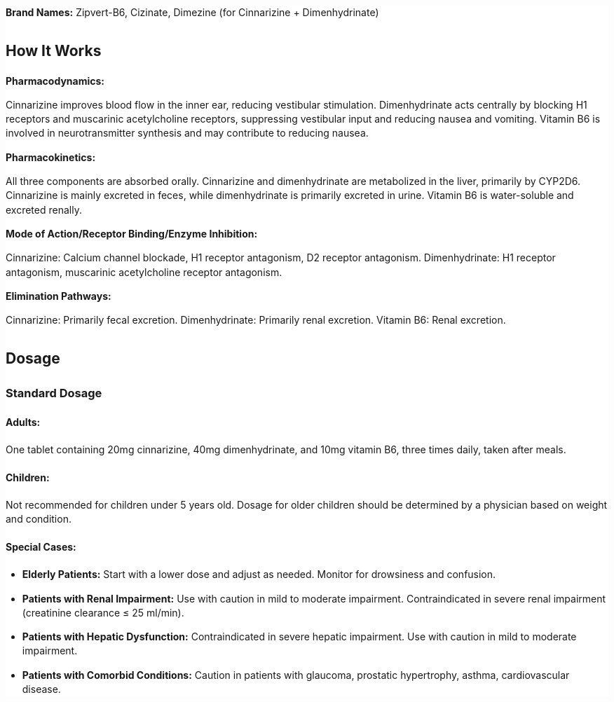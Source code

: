 **Brand Names:**  Zipvert-B6, Cizinate, Dimezine (for Cinnarizine + Dimenhydrinate)


## **How It Works**

**Pharmacodynamics:**

Cinnarizine improves blood flow in the inner ear, reducing vestibular stimulation. Dimenhydrinate acts centrally by blocking H1 receptors and muscarinic acetylcholine receptors, suppressing vestibular input and reducing nausea and vomiting.  Vitamin B6 is involved in neurotransmitter synthesis and may contribute to reducing nausea.

**Pharmacokinetics:**

All three components are absorbed orally. Cinnarizine and dimenhydrinate are metabolized in the liver, primarily by CYP2D6. Cinnarizine is mainly excreted in feces, while dimenhydrinate is primarily excreted in urine. Vitamin B6 is water-soluble and excreted renally.

**Mode of Action/Receptor Binding/Enzyme Inhibition:**

Cinnarizine: Calcium channel blockade, H1 receptor antagonism, D2 receptor antagonism.
Dimenhydrinate: H1 receptor antagonism, muscarinic acetylcholine receptor antagonism.

**Elimination Pathways:**

Cinnarizine: Primarily fecal excretion.
Dimenhydrinate: Primarily renal excretion.
Vitamin B6: Renal excretion.


## **Dosage**


### **Standard Dosage**

#### **Adults:**

One tablet containing 20mg cinnarizine, 40mg dimenhydrinate, and 10mg vitamin B6, three times daily, taken after meals.

#### **Children:**

Not recommended for children under 5 years old.  Dosage for older children should be determined by a physician based on weight and condition.

#### **Special Cases:**

* **Elderly Patients:**  Start with a lower dose and adjust as needed. Monitor for drowsiness and confusion.

* **Patients with Renal Impairment:** Use with caution in mild to moderate impairment. Contraindicated in severe renal impairment (creatinine clearance ≤ 25 ml/min).

* **Patients with Hepatic Dysfunction:**  Contraindicated in severe hepatic impairment.  Use with caution in mild to moderate impairment.

* **Patients with Comorbid Conditions:**  Caution in patients with glaucoma, prostatic hypertrophy, asthma, cardiovascular disease.

